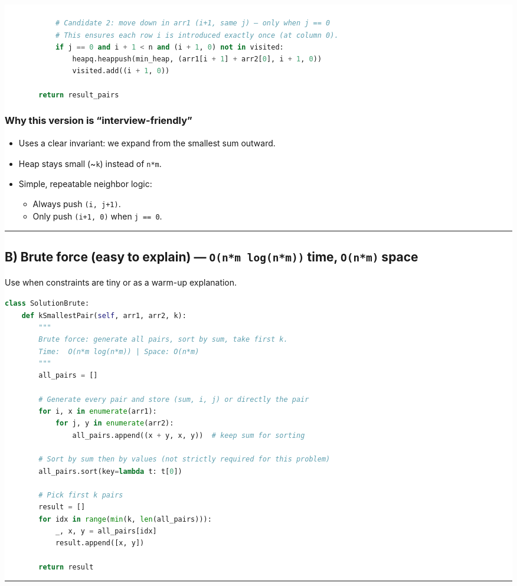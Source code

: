 ```python

            # Candidate 2: move down in arr1 (i+1, same j) — only when j == 0
            # This ensures each row i is introduced exactly once (at column 0).
            if j == 0 and i + 1 < n and (i + 1, 0) not in visited:
                heapq.heappush(min_heap, (arr1[i + 1] + arr2[0], i + 1, 0))
                visited.add((i + 1, 0))

        return result_pairs
```

### Why this version is “interview-friendly”

* Uses a clear invariant: we expand from the smallest sum outward.
* Heap stays small (~`k`) instead of `n*m`.
* Simple, repeatable neighbor logic:

  * Always push `(i, j+1)`.
  * Only push `(i+1, 0)` when `j == 0`.

---

## B) Brute force (easy to explain) — `O(n*m log(n*m))` time, `O(n*m)` space

Use when constraints are tiny or as a warm-up explanation.

```python
class SolutionBrute:
    def kSmallestPair(self, arr1, arr2, k):
        """
        Brute force: generate all pairs, sort by sum, take first k.
        Time:  O(n*m log(n*m)) | Space: O(n*m)
        """
        all_pairs = []

        # Generate every pair and store (sum, i, j) or directly the pair
        for i, x in enumerate(arr1):
            for j, y in enumerate(arr2):
                all_pairs.append((x + y, x, y))  # keep sum for sorting

        # Sort by sum then by values (not strictly required for this problem)
        all_pairs.sort(key=lambda t: t[0])

        # Pick first k pairs
        result = []
        for idx in range(min(k, len(all_pairs))):
            _, x, y = all_pairs[idx]
            result.append([x, y])

        return result
```

---